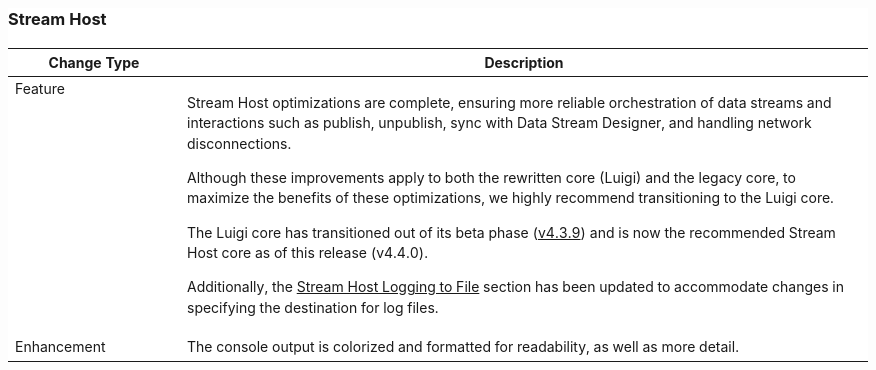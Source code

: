 ### Stream Host

<table><thead><tr><th width="158">Change Type</th><th>Description</th></tr></thead><tbody><tr><td>Feature</td><td><p>Stream Host optimizations are complete, ensuring more reliable orchestration of data streams and interactions such as publish, unpublish, sync with Data Stream Designer, and handling network disconnections. </p><p></p><p>Although these improvements apply to both the rewritten core (Luigi) and the legacy core, to maximize the benefits of these optimizations, we highly recommend transitioning to the Luigi core. </p><p></p><p>The Luigi core has transitioned out of its beta phase (<a href="archived/v4.3.9.md#stream-hosts">v4.3.9</a>) and is now the recommended Stream Host core as of this release (v4.4.0).</p><p></p><p>Additionally, the <a href="../installation/3.-complete-installation/configure-logging-optional.md#stream-hosts">Stream Host Logging to File</a> section has been updated to accommodate changes in specifying the destination for log files.</p></td></tr><tr><td>Enhancement</td><td>The console output is colorized and formatted for readability, as well as more detail.</td></tr></tbody></table>
